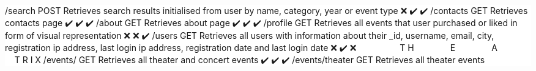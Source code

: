 <tr style="height: 49px;">
<td style="height: 49px; width: 151.367px;">/search</td>
<td style="height: 49px; width: 18.6333px;" align="center">POST</td>
<td style="height: 49px; width: 408px;">Retrieves search results initialised from user by name, category, year or event type</td>
<td style="height: 49px; width: 73px;" align="center">❌</td>
<td style="height: 49px; width: 74px;" align="center">✔️</td>
<td style="height: 49px; width: 72px;" align="center">✔️</td>
</tr>
<tr style="height: 22px;">
<td style="height: 22px; width: 151.367px;">/contacts</td>
<td style="height: 22px; width: 18.6333px;" align="center">GET</td>
<td style="height: 22px; width: 408px;">Retrieves contacts page</td>
<td style="height: 22px; width: 73px;" align="center">✔️</td>
<td style="height: 22px; width: 74px;" align="center">✔️</td>
<td style="height: 22px; width: 72px;" align="center">✔️</td>
</tr>
<tr style="height: 22px;">
<td style="height: 22px; width: 151.367px;">/about</td>
<td style="height: 22px; width: 18.6333px;" align="center">GET</td>
<td style="height: 22px; width: 408px;">Retrieves about page</td>
<td style="height: 22px; width: 73px;" align="center">✔️</td>
<td style="height: 22px; width: 74px;" align="center">✔️</td>
<td style="height: 22px; width: 72px;" align="center">✔️</td>
</tr>
<tr style="height: 22px;">
<td style="height: 22px; width: 151.367px;">/profile</td>
<td style="height: 22px; width: 18.6333px;" align="center">GET</td>
<td style="height: 22px; width: 408px;">Retrieves all events that user purchased or liked in form of visual representation</td>
<td style="height: 22px; width: 73px;" align="center">❌</td>
<td style="height: 22px; width: 74px;" align="center">❌</td>
<td style="height: 22px; width: 72px;" align="center">✔️</td>
</tr>
<tr style="height: 22px;">
<td style="height: 22px; width: 151.367px;">/users</td>
<td style="height: 22px; width: 18.6333px;" align="center">GET</td>
<td style="height: 22px; width: 408px;">Retrieves all users with information about their _id, username, email, city, registration ip address, last login ip address, registration date and last login date</td>
<td style="height: 22px; width: 73px;" align="center">❌</td>
<td style="height: 22px; width: 74px;" align="center">✔️</td>
<td style="height: 22px; width: 72px;" align="center">❌</td>
</tr>
<tr style="height: 22px; background-color: red;">
<td style="height: 22px; width: 151.367px;">                 T</td>
<td style="height: 22px; width: 18.6333px;" align="center">H</td>
<td style="height: 22px; width: 408px;">              E               A                 T</td>
<td style="height: 22px; width: 73px;" align="center">R</td>
<td style="height: 22px; width: 74px;" align="center">I</td>
<td style="height: 22px; width: 72px;" align="center">X</td>
</tr>
<tr style="height: 42px;">
<td style="height: 42px; width: 151.367px;">/events/</td>
<td style="height: 42px; width: 18.6333px;" align="center">GET</td>
<td style="height: 42px; width: 408px;">Retrieves all theater and concert events</td>
<td style="height: 42px; width: 73px;" align="center">✔️</td>
<td style="height: 42px; width: 74px;" align="center">✔️</td>
<td style="height: 42px; width: 72px;" align="center">✔️</td>
</tr>
<tr style="height: 42px;">
<td style="height: 42px; width: 151.367px;">/events/theater</td>
<td style="height: 42px; width: 18.6333px;" align="center">GET</td>
<td style="height: 42px; width: 408px;">Retrieves all theater events</td>